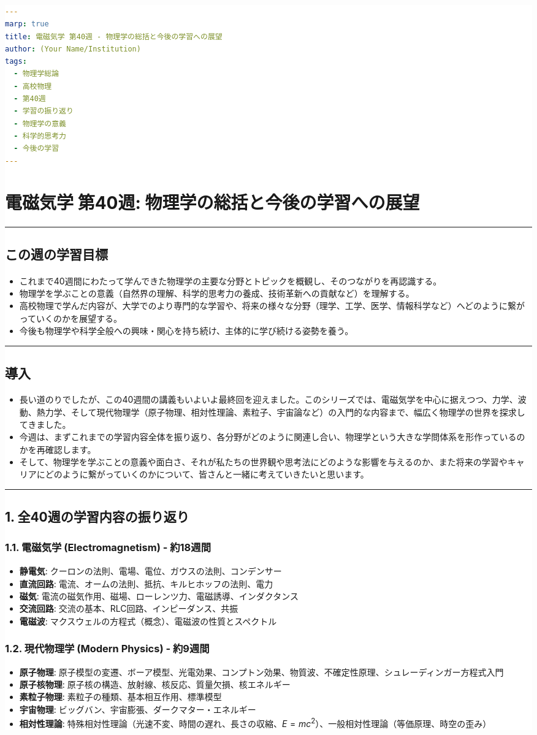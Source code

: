 ```yaml
---
marp: true
title: 電磁気学 第40週 - 物理学の総括と今後の学習への展望
author: (Your Name/Institution)
tags:
  - 物理学総論
  - 高校物理
  - 第40週
  - 学習の振り返り
  - 物理学の意義
  - 科学的思考力
  - 今後の学習
---
```


# 電磁気学 第40週: 物理学の総括と今後の学習への展望

---

## この週の学習目標
- これまで40週間にわたって学んできた物理学の主要な分野とトピックを概観し、そのつながりを再認識する。
- 物理学を学ぶことの意義（自然界の理解、科学的思考力の養成、技術革新への貢献など）を理解する。
- 高校物理で学んだ内容が、大学でのより専門的な学習や、将来の様々な分野（理学、工学、医学、情報科学など）へどのように繋がっていくのかを展望する。
- 今後も物理学や科学全般への興味・関心を持ち続け、主体的に学び続ける姿勢を養う。

---

## 導入
- 長い道のりでしたが、この40週間の講義もいよいよ最終回を迎えました。このシリーズでは、電磁気学を中心に据えつつ、力学、波動、熱力学、そして現代物理学（原子物理、相対性理論、素粒子、宇宙論など）の入門的な内容まで、幅広く物理学の世界を探求してきました。
- 今週は、まずこれまでの学習内容全体を振り返り、各分野がどのように関連し合い、物理学という大きな学問体系を形作っているのかを再確認します。
- そして、物理学を学ぶことの意義や面白さ、それが私たちの世界観や思考法にどのような影響を与えるのか、また将来の学習やキャリアにどのように繋がっていくのかについて、皆さんと一緒に考えていきたいと思います。

---

## 1. 全40週の学習内容の振り返り
### 1.1. 電磁気学 (Electromagnetism) - 約18週間
- **静電気**: クーロンの法則、電場、電位、ガウスの法則、コンデンサー
- **直流回路**: 電流、オームの法則、抵抗、キルヒホッフの法則、電力
- **磁気**: 電流の磁気作用、磁場、ローレンツ力、電磁誘導、インダクタンス
- **交流回路**: 交流の基本、RLC回路、インピーダンス、共振
- **電磁波**: マクスウェルの方程式（概念）、電磁波の性質とスペクトル

### 1.2. 現代物理学 (Modern Physics) - 約9週間
- **原子物理**: 原子模型の変遷、ボーア模型、光電効果、コンプトン効果、物質波、不確定性原理、シュレーディンガー方程式入門
- **原子核物理**: 原子核の構造、放射線、核反応、質量欠損、核エネルギー
- **素粒子物理**: 素粒子の種類、基本相互作用、標準模型
- **宇宙物理**: ビッグバン、宇宙膨張、ダークマター・エネルギー
- **相対性理論**: 特殊相対性理論（光速不変、時間の遅れ、長さの収縮、$E=mc^2$）、一般相対性理論（等価原理、時空の歪み）
